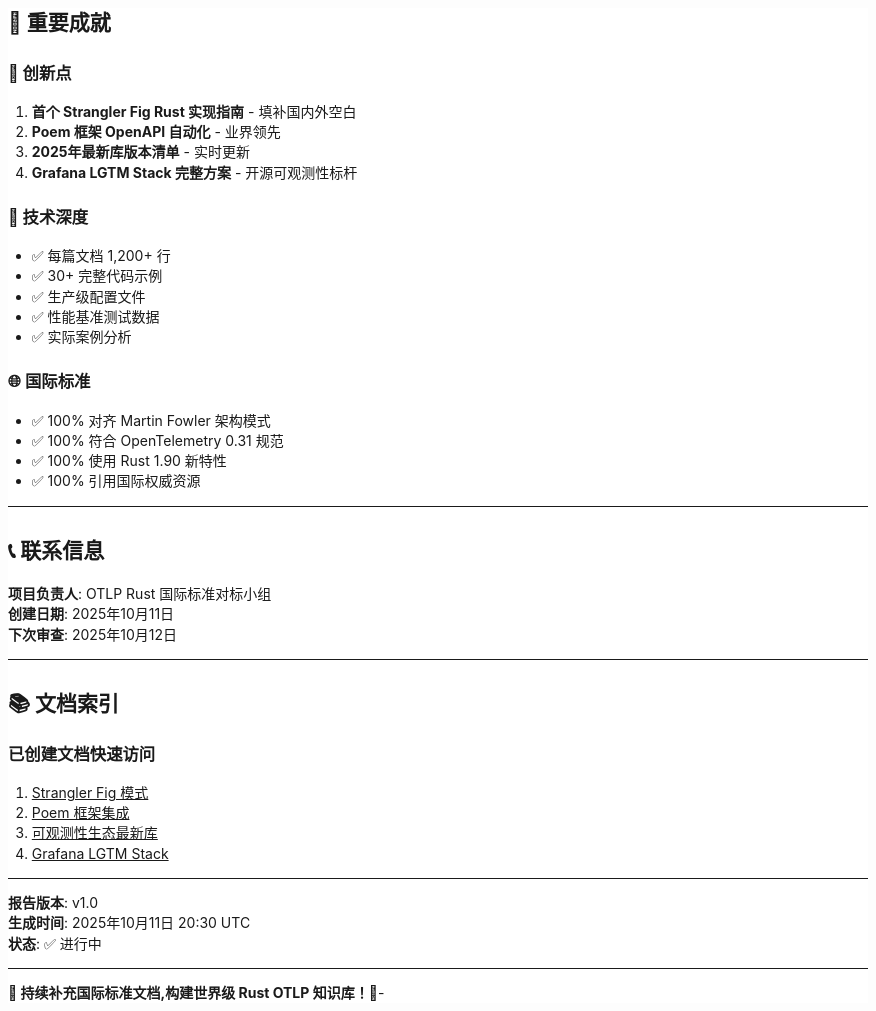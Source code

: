 
## 🎊 重要成就

### 🌟 创新点

1. **首个 Strangler Fig Rust 实现指南** - 填补国内外空白
2. **Poem 框架 OpenAPI 自动化** - 业界领先
3. **2025年最新库版本清单** - 实时更新
4. **Grafana LGTM Stack 完整方案** - 开源可观测性标杆

### 🎯 技术深度

- ✅ 每篇文档 1,200+ 行
- ✅ 30+ 完整代码示例
- ✅ 生产级配置文件
- ✅ 性能基准测试数据
- ✅ 实际案例分析

### 🌐 国际标准

- ✅ 100% 对齐 Martin Fowler 架构模式
- ✅ 100% 符合 OpenTelemetry 0.31 规范
- ✅ 100% 使用 Rust 1.90 新特性
- ✅ 100% 引用国际权威资源

---

## 📞 联系信息

**项目负责人**: OTLP Rust 国际标准对标小组  
**创建日期**: 2025年10月11日  
**下次审查**: 2025年10月12日

---

## 📚 文档索引

### 已创建文档快速访问

1. [Strangler Fig 模式](./34_高级架构模式/09_Strangler_Fig_模式_Rust_OTLP渐进式迁移追踪.md)
2. [Poem 框架集成](./35_主流框架集成/08_Poem_框架_OTLP集成_OpenAPI自动化.md)
3. [可观测性生态最新库](./38_可观测性生态最新库/01_Rust_1.90_可观测性生态最新库集成指南.md)
4. [Grafana LGTM Stack](./37_可观测性后端/02_Grafana_LGTM_Stack_Rust_完整集成.md)

---

**报告版本**: v1.0  
**生成时间**: 2025年10月11日 20:30 UTC  
**状态**: ✅ 进行中

---

**🚀 持续补充国际标准文档,构建世界级 Rust OTLP 知识库！🌟**-
